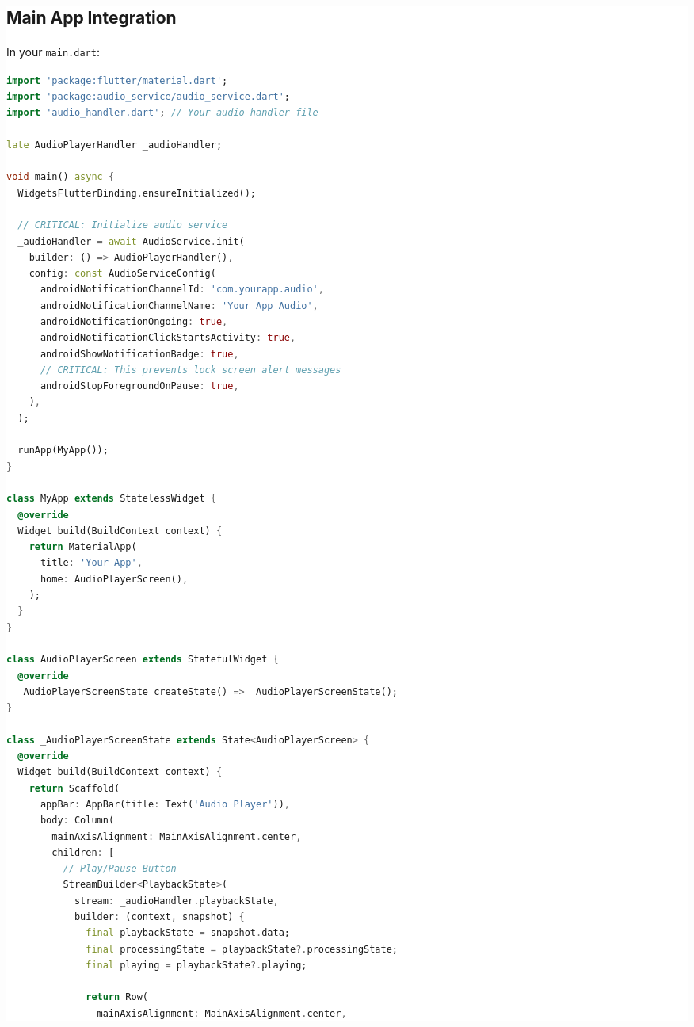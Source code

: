 ## Main App Integration

In your `main.dart`:

```dart
import 'package:flutter/material.dart';
import 'package:audio_service/audio_service.dart';
import 'audio_handler.dart'; // Your audio handler file

late AudioPlayerHandler _audioHandler;

void main() async {
  WidgetsFlutterBinding.ensureInitialized();
  
  // CRITICAL: Initialize audio service
  _audioHandler = await AudioService.init(
    builder: () => AudioPlayerHandler(),
    config: const AudioServiceConfig(
      androidNotificationChannelId: 'com.yourapp.audio',
      androidNotificationChannelName: 'Your App Audio',
      androidNotificationOngoing: true,
      androidNotificationClickStartsActivity: true,
      androidShowNotificationBadge: true,
      // CRITICAL: This prevents lock screen alert messages
      androidStopForegroundOnPause: true,
    ),
  );
  
  runApp(MyApp());
}

class MyApp extends StatelessWidget {
  @override
  Widget build(BuildContext context) {
    return MaterialApp(
      title: 'Your App',
      home: AudioPlayerScreen(),
    );
  }
}

class AudioPlayerScreen extends StatefulWidget {
  @override
  _AudioPlayerScreenState createState() => _AudioPlayerScreenState();
}

class _AudioPlayerScreenState extends State<AudioPlayerScreen> {
  @override
  Widget build(BuildContext context) {
    return Scaffold(
      appBar: AppBar(title: Text('Audio Player')),
      body: Column(
        mainAxisAlignment: MainAxisAlignment.center,
        children: [
          // Play/Pause Button
          StreamBuilder<PlaybackState>(
            stream: _audioHandler.playbackState,
            builder: (context, snapshot) {
              final playbackState = snapshot.data;
              final processingState = playbackState?.processingState;
              final playing = playbackState?.playing;
              
              return Row(
                mainAxisAlignment: MainAxisAlignment.center,
```